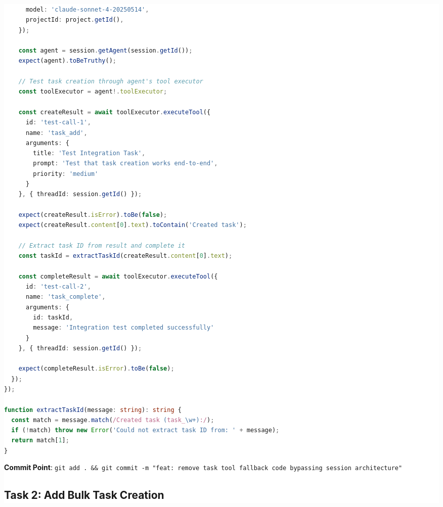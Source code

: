 ```typescript
      model: 'claude-sonnet-4-20250514',
      projectId: project.getId(),
    });

    const agent = session.getAgent(session.getId());
    expect(agent).toBeTruthy();

    // Test task creation through agent's tool executor
    const toolExecutor = agent!.toolExecutor;
    
    const createResult = await toolExecutor.executeTool({
      id: 'test-call-1',
      name: 'task_add',
      arguments: {
        title: 'Test Integration Task',
        prompt: 'Test that task creation works end-to-end',
        priority: 'medium'
      }
    }, { threadId: session.getId() });

    expect(createResult.isError).toBe(false);
    expect(createResult.content[0].text).toContain('Created task');
    
    // Extract task ID from result and complete it
    const taskId = extractTaskId(createResult.content[0].text);
    
    const completeResult = await toolExecutor.executeTool({
      id: 'test-call-2', 
      name: 'task_complete',
      arguments: {
        id: taskId,
        message: 'Integration test completed successfully'
      }
    }, { threadId: session.getId() });

    expect(completeResult.isError).toBe(false);
  });
});

function extractTaskId(message: string): string {
  const match = message.match(/Created task (task_\w+):/);
  if (!match) throw new Error('Could not extract task ID from: ' + message);
  return match[1];
}
```

**Commit Point**: `git add . && git commit -m "feat: remove task tool fallback code bypassing session architecture"`

## Task 2: Add Bulk Task Creation
